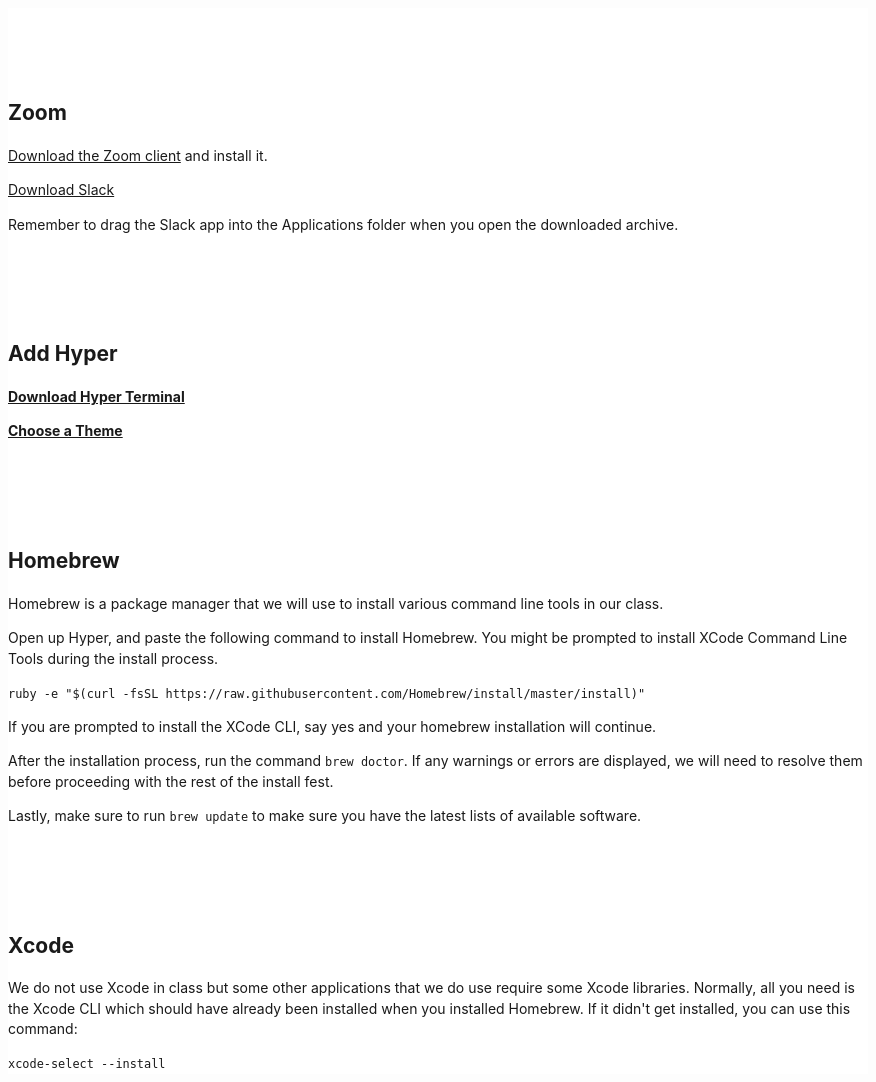 <br>
<br>
<br>

## Zoom

[Download the Zoom client](https://zoom.us/download#client_4meeting) and install it.

[Download Slack](https://slack.com/downloads)

Remember to drag the Slack app into the Applications folder when you open the downloaded archive.

<br>
<br>
<br>

## Add Hyper

[__Download Hyper Terminal__](https://hyper.is/)

[__Choose a Theme__](https://hyper.is/themes)

<br>
<br>
<br>

## Homebrew

Homebrew is a package manager that we will use to install various command line tools in our class.

Open up Hyper, and paste the following command to install Homebrew. You might be prompted to install XCode Command Line Tools during the install process.

```shell
ruby -e "$(curl -fsSL https://raw.githubusercontent.com/Homebrew/install/master/install)"
```

If you are prompted to install the XCode CLI, say yes and your homebrew installation will continue.

After the installation process, run the command `brew doctor`. If any warnings or errors are displayed, we will need to resolve them before proceeding with the rest of the install fest.

Lastly, make sure to run `brew update` to make sure you have the latest lists of available software.

<br>
<br>
<br>

## Xcode

We do not use Xcode in class but some other applications that we do use require some Xcode libraries. Normally, all you need is the Xcode CLI which should have already been installed when you installed Homebrew. If it didn't get installed, you can use this command:

```shell
xcode-select --install
```
